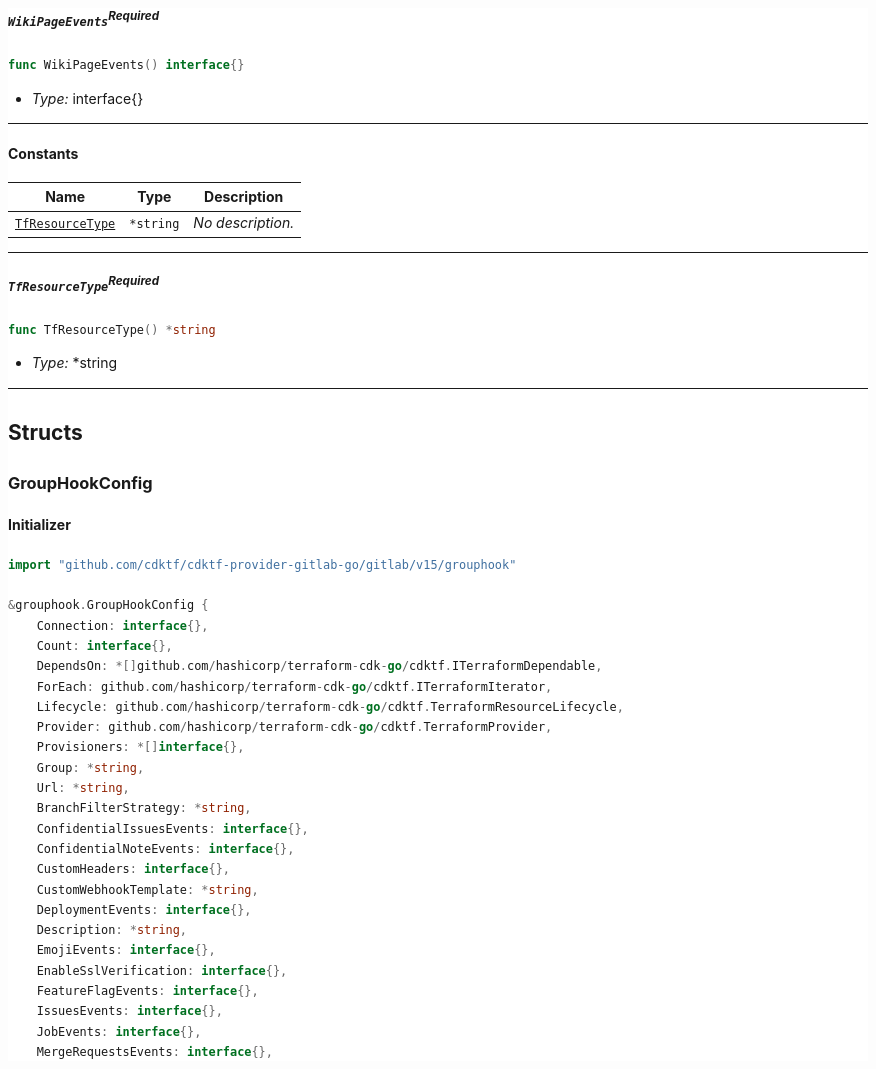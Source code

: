
##### `WikiPageEvents`<sup>Required</sup> <a name="WikiPageEvents" id="@cdktf/provider-gitlab.groupHook.GroupHook.property.wikiPageEvents"></a>

```go
func WikiPageEvents() interface{}
```

- *Type:* interface{}

---

#### Constants <a name="Constants" id="Constants"></a>

| **Name** | **Type** | **Description** |
| --- | --- | --- |
| <code><a href="#@cdktf/provider-gitlab.groupHook.GroupHook.property.tfResourceType">TfResourceType</a></code> | <code>*string</code> | *No description.* |

---

##### `TfResourceType`<sup>Required</sup> <a name="TfResourceType" id="@cdktf/provider-gitlab.groupHook.GroupHook.property.tfResourceType"></a>

```go
func TfResourceType() *string
```

- *Type:* *string

---

## Structs <a name="Structs" id="Structs"></a>

### GroupHookConfig <a name="GroupHookConfig" id="@cdktf/provider-gitlab.groupHook.GroupHookConfig"></a>

#### Initializer <a name="Initializer" id="@cdktf/provider-gitlab.groupHook.GroupHookConfig.Initializer"></a>

```go
import "github.com/cdktf/cdktf-provider-gitlab-go/gitlab/v15/grouphook"

&grouphook.GroupHookConfig {
	Connection: interface{},
	Count: interface{},
	DependsOn: *[]github.com/hashicorp/terraform-cdk-go/cdktf.ITerraformDependable,
	ForEach: github.com/hashicorp/terraform-cdk-go/cdktf.ITerraformIterator,
	Lifecycle: github.com/hashicorp/terraform-cdk-go/cdktf.TerraformResourceLifecycle,
	Provider: github.com/hashicorp/terraform-cdk-go/cdktf.TerraformProvider,
	Provisioners: *[]interface{},
	Group: *string,
	Url: *string,
	BranchFilterStrategy: *string,
	ConfidentialIssuesEvents: interface{},
	ConfidentialNoteEvents: interface{},
	CustomHeaders: interface{},
	CustomWebhookTemplate: *string,
	DeploymentEvents: interface{},
	Description: *string,
	EmojiEvents: interface{},
	EnableSslVerification: interface{},
	FeatureFlagEvents: interface{},
	IssuesEvents: interface{},
	JobEvents: interface{},
	MergeRequestsEvents: interface{},
```